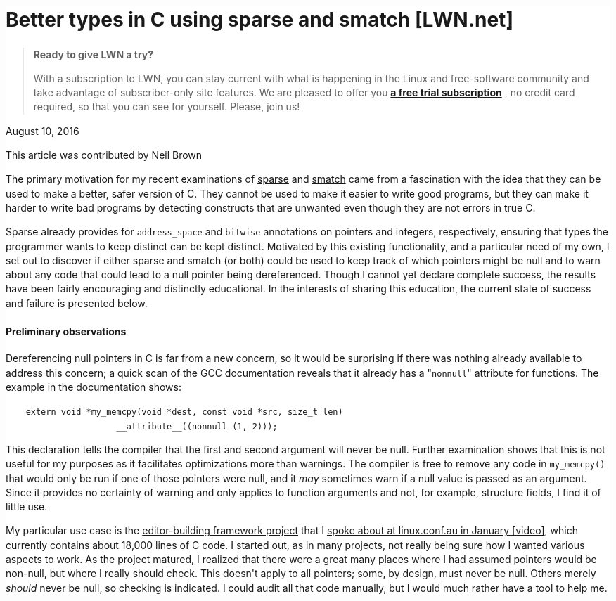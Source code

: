 # Better types in C using sparse and smatch [LWN.net]

> **Ready to give LWN a try?**
> 
> With a subscription to LWN, you can stay current with what is happening in the Linux and free-software community and take advantage of subscriber-only site features. We are pleased to offer you **[a free trial subscription](https://lwn.net/Promo/nst-trial/claim)** , no credit card required, so that you can see for yourself. Please, join us! 

August 10, 2016

This article was contributed by Neil Brown

The primary motivation for my recent examinations of [sparse](https://lwn.net/Articles/689907/) and [smatch](https://lwn.net/Articles/691882/) came from a fascination with the idea that they can be used to make a better, safer version of C. They cannot be used to make it easier to write good programs, but they can make it harder to write bad programs by detecting constructs that are unwanted even though they are not errors in true C.

Sparse already provides for `address_space` and `bitwise` annotations on pointers and integers, respectively, ensuring that types the programmer wants to keep distinct can be kept distinct. Motivated by this existing functionality, and a particular need of my own, I set out to discover if either sparse and smatch (or both) could be used to keep track of which pointers might be null and to warn about any code that could lead to a null pointer being dereferenced. Though I cannot yet declare complete success, the results have been fairly encouraging and distinctly educational. In the interests of sharing this education, the current state of success and failure is presented below.

#### Preliminary observations

Dereferencing null pointers in C is far from a new concern, so it would be surprising if there was nothing already available to address this concern; a quick scan of the GCC documentation reveals that it already has a "`nonnull`" attribute for functions. The example in [the documentation](https://gcc.gnu.org/onlinedocs/gcc/Common-Function-Attributes.html#Common-Function-Attributes) shows:
    
    
        extern void *my_memcpy(void *dest, const void *src, size_t len)
                  		  __attribute__((nonnull (1, 2)));
    

This declaration tells the compiler that the first and second argument will never be null. Further examination shows that this is not useful for my purposes as it facilitates optimizations more than warnings. The compiler is free to remove any code in `my_memcpy()` that would only be run if one of those pointers were null, and it _may_ sometimes warn if a null value is passed as an argument. Since it provides no certainty of warning and only applies to function arguments and not, for example, structure fields, I find it of little use.

My particular use case is the [editor-building framework project](http://git.neil.brown.name/?p=edlib.git;a=summary) that I [spoke about at linux.conf.au in January [video]](http://youtu.be/kjfHEGeqpIY), which currently contains about 18,000 lines of C code. I started out, as in many projects, not really being sure how I wanted various aspects to work. As the project matured, I realized that there were a great many places where I had assumed pointers would be non-null, but where I really should check. This doesn't apply to all pointers; some, by design, must never be null. Others merely _should_ never be null, so checking is indicated. I could audit all that code manually, but I would much rather have a tool to help me.
